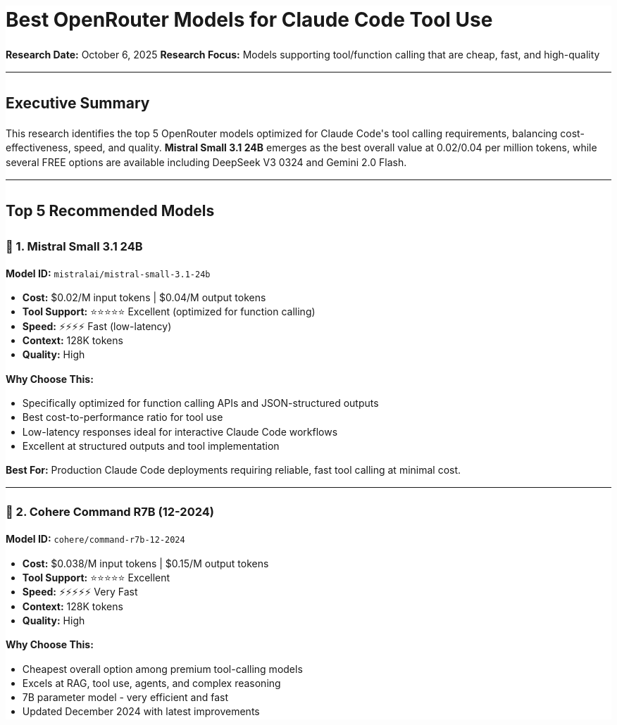 # Best OpenRouter Models for Claude Code Tool Use

**Research Date:** October 6, 2025
**Research Focus:** Models supporting tool/function calling that are cheap, fast, and high-quality

---

## Executive Summary

This research identifies the top 5 OpenRouter models optimized for Claude Code's tool calling requirements, balancing cost-effectiveness, speed, and quality. **Mistral Small 3.1 24B** emerges as the best overall value at $0.02/$0.04 per million tokens, while several FREE options are available including DeepSeek V3 0324 and Gemini 2.0 Flash.

---

## Top 5 Recommended Models

### 🥇 1. Mistral Small 3.1 24B
**Model ID:** `mistralai/mistral-small-3.1-24b`

- **Cost:** $0.02/M input tokens | $0.04/M output tokens
- **Tool Support:** ⭐⭐⭐⭐⭐ Excellent (optimized for function calling)
- **Speed:** ⚡⚡⚡⚡ Fast (low-latency)
- **Context:** 128K tokens
- **Quality:** High

**Why Choose This:**
- Specifically optimized for function calling APIs and JSON-structured outputs
- Best cost-to-performance ratio for tool use
- Low-latency responses ideal for interactive Claude Code workflows
- Excellent at structured outputs and tool implementation

**Best For:** Production Claude Code deployments requiring reliable, fast tool calling at minimal cost.

---

### 🥈 2. Cohere Command R7B (12-2024)
**Model ID:** `cohere/command-r7b-12-2024`

- **Cost:** $0.038/M input tokens | $0.15/M output tokens
- **Tool Support:** ⭐⭐⭐⭐⭐ Excellent
- **Speed:** ⚡⚡⚡⚡⚡ Very Fast
- **Context:** 128K tokens
- **Quality:** High

**Why Choose This:**
- Cheapest overall option among premium tool-calling models
- Excels at RAG, tool use, agents, and complex reasoning
- 7B parameter model - very efficient and fast
- Updated December 2024 with latest improvements
